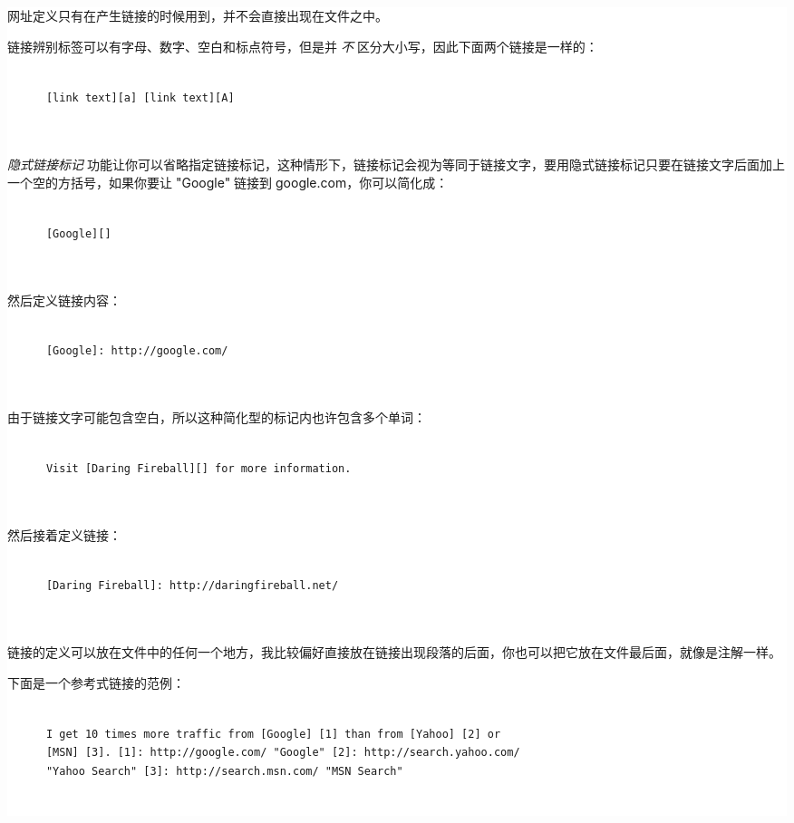   <p>
    网址定义只有在产生链接的时候用到，并不会直接出现在文件之中。
  </p>
  <p>
    链接辨别标签可以有字母、数字、空白和标点符号，但是并
    <em>
      不
    </em>
    区分大小写，因此下面两个链接是一样的：
  </p>
  <pre>
    <code>
      [link text][a] [link text][A]
    </code>
  </pre>
  <p>
    <em>
      隐式链接标记
    </em>
    功能让你可以省略指定链接标记，这种情形下，链接标记会视为等同于链接文字，要用隐式链接标记只要在链接文字后面加上一个空的方括号，如果你要让 "Google"
    链接到 google.com，你可以简化成：
  </p>
  <pre>
    <code>
      [Google][]
    </code>
  </pre>
  <p>
    然后定义链接内容：
  </p>
  <pre>
    <code>
      [Google]: http://google.com/
    </code>
  </pre>
  <p>
    由于链接文字可能包含空白，所以这种简化型的标记内也许包含多个单词：
  </p>
  <pre>
    <code>
      Visit [Daring Fireball][] for more information.
    </code>
  </pre>
  <p>
    然后接着定义链接：
  </p>
  <pre>
    <code>
      [Daring Fireball]: http://daringfireball.net/
    </code>
  </pre>
  <p>
    链接的定义可以放在文件中的任何一个地方，我比较偏好直接放在链接出现段落的后面，你也可以把它放在文件最后面，就像是注解一样。
  </p>
  <p>
    下面是一个参考式链接的范例：
  </p>
  <pre>
    <code>
      I get 10 times more traffic from [Google] [1] than from [Yahoo] [2] or
      [MSN] [3]. [1]: http://google.com/ "Google" [2]: http://search.yahoo.com/
      "Yahoo Search" [3]: http://search.msn.com/ "MSN Search"
    </code>
  </pre>